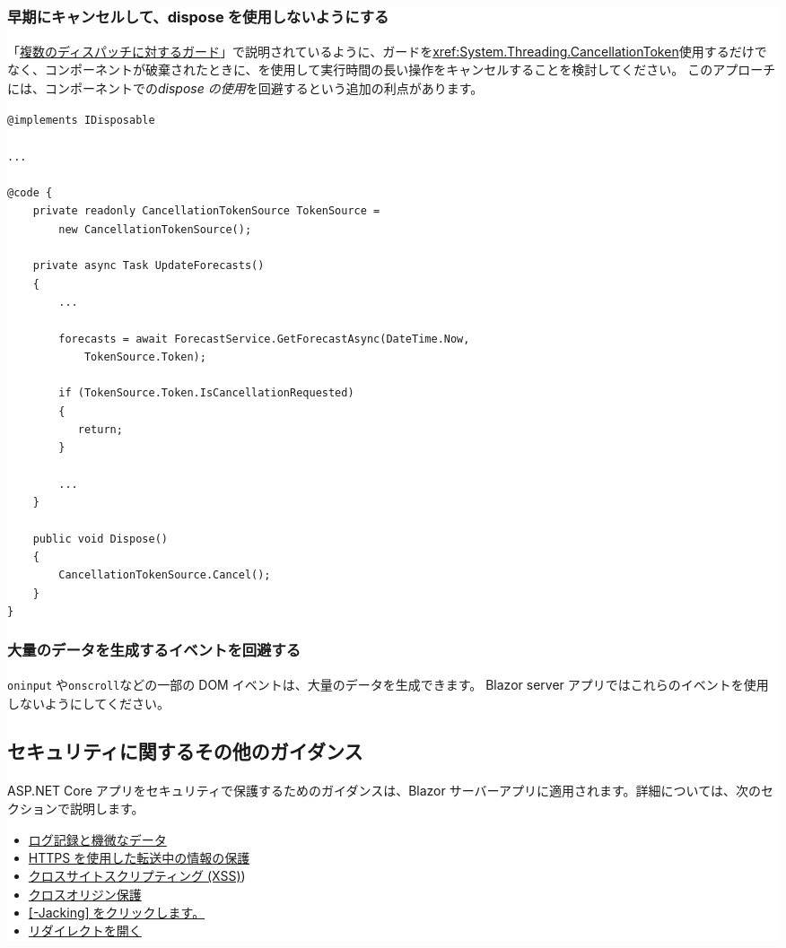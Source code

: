 ### <a name="cancel-early-and-avoid-use-after-dispose"></a>早期にキャンセルして、dispose を使用しないようにする

「[複数のディスパッチに対するガード](#guard-against-multiple-dispatches)」で説明されているように、ガードを<xref:System.Threading.CancellationToken>使用するだけでなく、コンポーネントが破棄されたときに、を使用して実行時間の長い操作をキャンセルすることを検討してください。 このアプローチには、コンポーネントでの*dispose の使用*を回避するという追加の利点があります。

```cshtml
@implements IDisposable

...

@code {
    private readonly CancellationTokenSource TokenSource = 
        new CancellationTokenSource();

    private async Task UpdateForecasts()
    {
        ...

        forecasts = await ForecastService.GetForecastAsync(DateTime.Now, 
            TokenSource.Token);

        if (TokenSource.Token.IsCancellationRequested)
        {
           return;
        }

        ...
    }

    public void Dispose()
    {
        CancellationTokenSource.Cancel();
    }
}
```

### <a name="avoid-events-that-produce-large-amounts-of-data"></a>大量のデータを生成するイベントを回避する

`oninput` や`onscroll`などの一部の DOM イベントは、大量のデータを生成できます。 Blazor server アプリではこれらのイベントを使用しないようにしてください。

## <a name="additional-security-guidance"></a>セキュリティに関するその他のガイダンス

ASP.NET Core アプリをセキュリティで保護するためのガイダンスは、Blazor サーバーアプリに適用されます。詳細については、次のセクションで説明します。

* [ログ記録と機微なデータ](#logging-and-sensitive-data)
* [HTTPS を使用した転送中の情報の保護](#protect-information-in-transit-with-https)
* [クロスサイトスクリプティング (XSS)](#cross-site-scripting-xss))
* [クロスオリジン保護](#cross-origin-protection)
* [[-Jacking] をクリックします。](#click-jacking)
* [リダイレクトを開く](#open-redirects)
